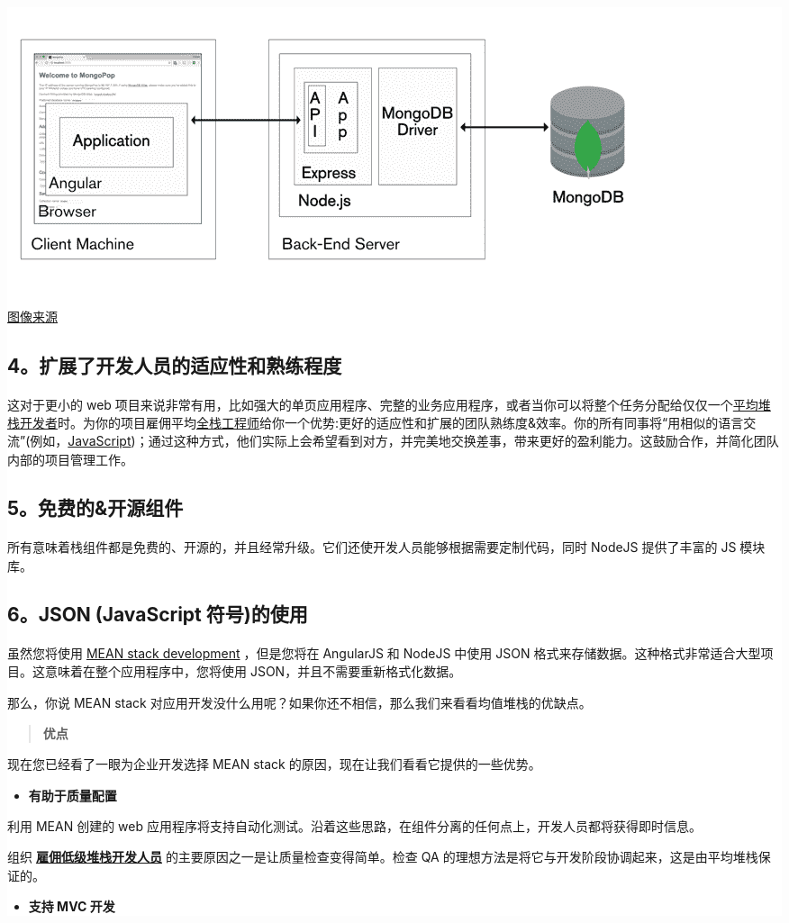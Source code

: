 [![](img/0b899436f5197a0e73a34bd454290684.png)](https://javarevisited.blogspot.com/2018/02/top-5-online-courses-to-learn-web-development.html#axzz6dwcQP2gs)

[图像来源](https://www.mongodb.com/blog/post/the-modern-application-stack-part-1-introducing-the-mean-stack)

## **4。扩展了开发人员的适应性和熟练程度**

这对于更小的 web 项目来说非常有用，比如强大的单页应用程序、完整的业务应用程序，或者当你可以将整个任务分配给仅仅一个[平均堆栈开发者](https://www.valuecoders.com/hire-developers/hire-mean-stack-developers)时。为你的项目雇佣平均[全栈工程师](https://www.valuecoders.com/hire-developers/hire-full-stack-developers)给你一个优势:更好的适应性和扩展的团队熟练度&效率。你的所有同事将“用相似的语言交流”(例如，[JavaScript](https://www.java67.com/2019/01/best-websites-to-learn-javascript-online.html))；通过这种方式，他们实际上会希望看到对方，并完美地交换差事，带来更好的盈利能力。这鼓励合作，并简化团队内部的项目管理工作。

## **5。免费的&开源组件**

所有意味着栈组件都是免费的、开源的，并且经常升级。它们还使开发人员能够根据需要定制代码，同时 NodeJS 提供了丰富的 JS 模块库。

## **6。JSON (JavaScript 符号)的使用**

虽然您将使用 [MEAN stack development](https://www.valuecoders.com/top-mean-stack-development-services-company-india) ，但是您将在 AngularJS 和 NodeJS 中使用 JSON 格式来存储数据。这种格式非常适合大型项目。这意味着在整个应用程序中，您将使用 JSON，并且不需要重新格式化数据。

那么，你说 MEAN stack 对应用开发没什么用呢？如果你还不相信，那么我们来看看均值堆栈的优缺点。

> **优点**

现在您已经看了一眼为企业开发选择 MEAN stack 的原因，现在让我们看看它提供的一些优势。

*   **有助于质量配置**

利用 MEAN 创建的 web 应用程序将支持自动化测试。沿着这些思路，在组件分离的任何点上，开发人员都将获得即时信息。

组织 [**雇佣低级堆栈开发人员**](https://www.valuecoders.com/hire-developers/hire-mean-stack-developers) 的主要原因之一是让质量检查变得简单。检查 QA 的理想方法是将它与开发阶段协调起来，这是由平均堆栈保证的。

*   **支持 MVC 开发**
